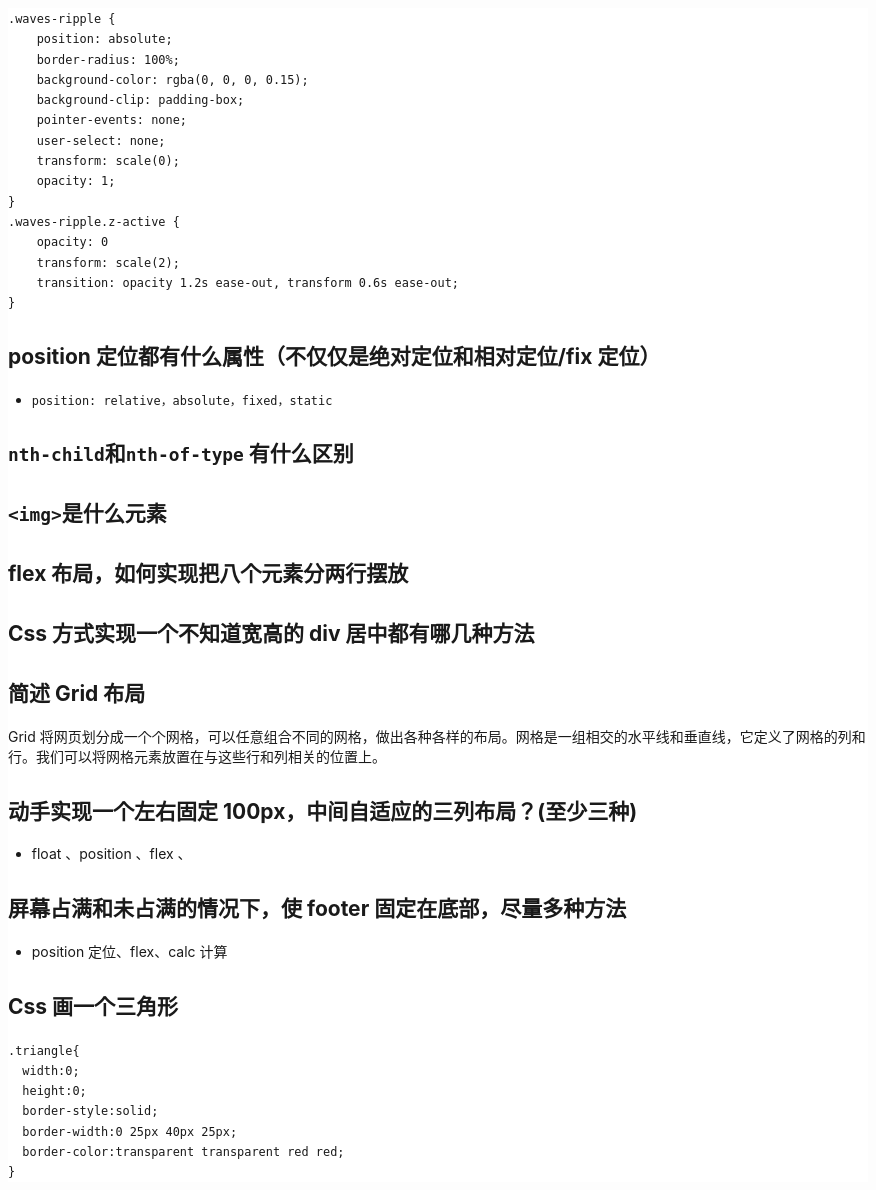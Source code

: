 ```
.waves-ripple {
    position: absolute;
    border-radius: 100%;
    background-color: rgba(0, 0, 0, 0.15);
    background-clip: padding-box;
    pointer-events: none;
    user-select: none;
    transform: scale(0);
    opacity: 1;
}
.waves-ripple.z-active {
    opacity: 0
    transform: scale(2);
    transition: opacity 1.2s ease-out, transform 0.6s ease-out;
}
```

## position 定位都有什么属性（不仅仅是绝对定位和相对定位/fix 定位）

- `position: relative，absolute，fixed，static`

## `nth-child`和`nth-of-type` 有什么区别

## `<img>`是什么元素

## flex 布局，如何实现把八个元素分两行摆放

## Css 方式实现一个不知道宽高的 div 居中都有哪几种方法

## 简述 Grid 布局

Grid 将网页划分成一个个网格，可以任意组合不同的网格，做出各种各样的布局。网格是一组相交的水平线和垂直线，它定义了网格的列和行。我们可以将网格元素放置在与这些行和列相关的位置上。

## 动手实现一个左右固定 100px，中间自适应的三列布局？(至少三种)

- float 、position 、flex 、

## 屏幕占满和未占满的情况下，使 footer 固定在底部，尽量多种方法

- position 定位、flex、calc 计算

## Css 画一个三角形

```
.triangle{
  width:0;
  height:0;
  border-style:solid;
  border-width:0 25px 40px 25px;
  border-color:transparent transparent red red;
}
```
